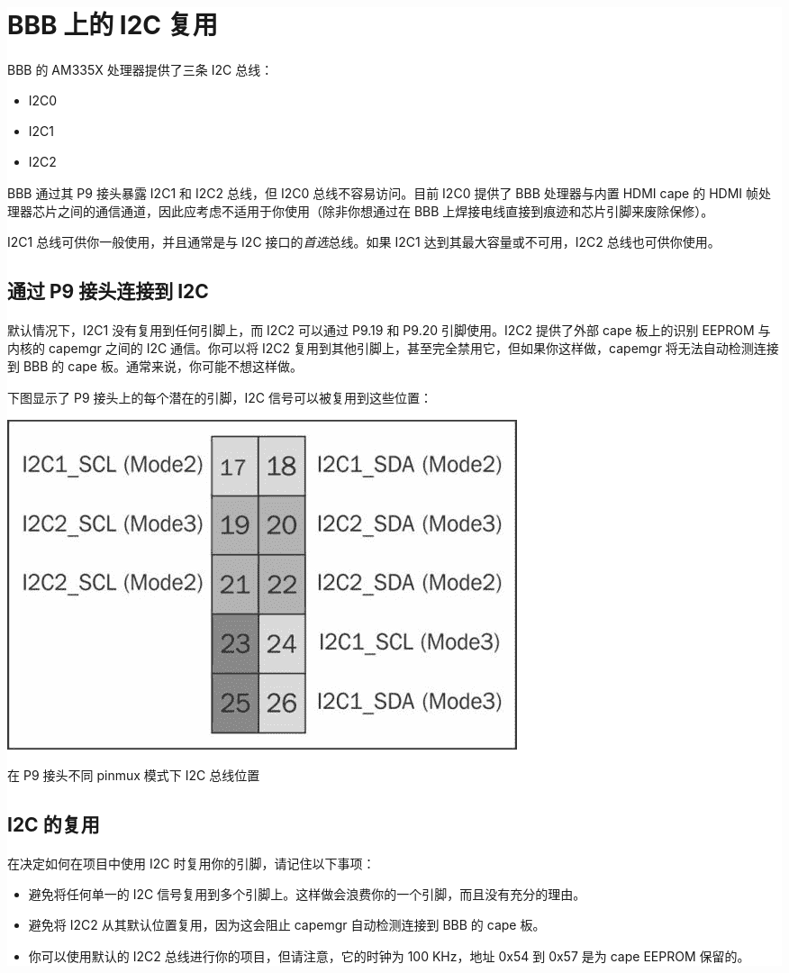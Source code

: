 # BBB 上的 I2C 复用

BBB 的 AM335X 处理器提供了三条 I2C 总线：

+   I2C0

+   I2C1

+   I2C2

BBB 通过其 P9 接头暴露 I2C1 和 I2C2 总线，但 I2C0 总线不容易访问。目前 I2C0 提供了 BBB 处理器与内置 HDMI cape 的 HDMI 帧处理器芯片之间的通信通道，因此应考虑不适用于你使用（除非你想通过在 BBB 上焊接电线直接到痕迹和芯片引脚来废除保修）。

I2C1 总线可供你一般使用，并且通常是与 I2C 接口的*首选*总线。如果 I2C1 达到其最大容量或不可用，I2C2 总线也可供你使用。

## 通过 P9 接头连接到 I2C

默认情况下，I2C1 没有复用到任何引脚上，而 I2C2 可以通过 P9.19 和 P9.20 引脚使用。I2C2 提供了外部 cape 板上的识别 EEPROM 与内核的 capemgr 之间的 I2C 通信。你可以将 I2C2 复用到其他引脚上，甚至完全禁用它，但如果你这样做，capemgr 将无法自动检测连接到 BBB 的 cape 板。通常来说，你可能不想这样做。

下图显示了 P9 接头上的每个潜在的引脚，I2C 信号可以被复用到这些位置：

![通过 P9 接头连接到 I2C](img/00015.jpeg)

在 P9 接头不同 pinmux 模式下 I2C 总线位置

## I2C 的复用

在决定如何在项目中使用 I2C 时复用你的引脚，请记住以下事项：

+   避免将任何单一的 I2C 信号复用到多个引脚上。这样做会浪费你的一个引脚，而且没有充分的理由。

+   避免将 I2C2 从其默认位置复用，因为这会阻止 capemgr 自动检测连接到 BBB 的 cape 板。

+   你可以使用默认的 I2C2 总线进行你的项目，但请注意，它的时钟为 100 KHz，地址 0x54 到 0x57 是为 cape EEPROM 保留的。
